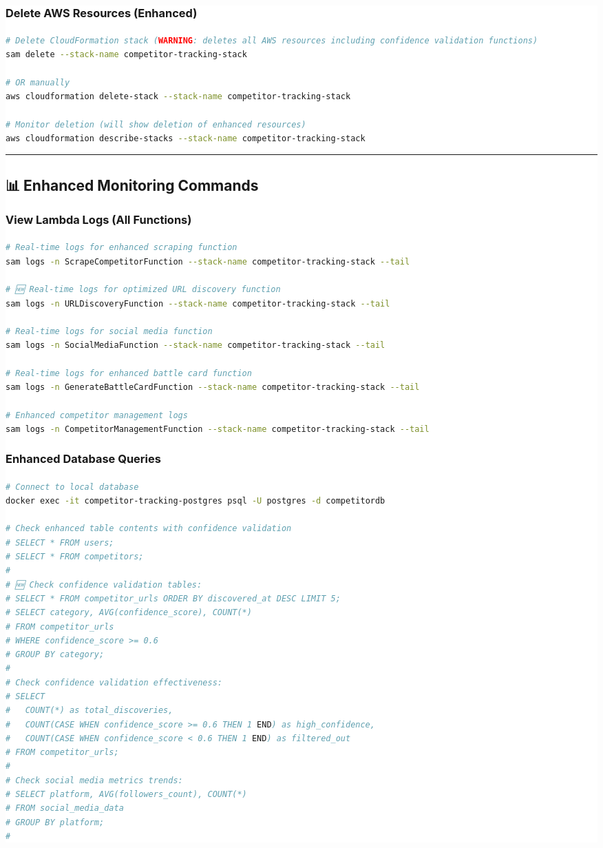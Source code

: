 ### Delete AWS Resources (Enhanced)
```bash
# Delete CloudFormation stack (WARNING: deletes all AWS resources including confidence validation functions)
sam delete --stack-name competitor-tracking-stack

# OR manually
aws cloudformation delete-stack --stack-name competitor-tracking-stack

# Monitor deletion (will show deletion of enhanced resources)
aws cloudformation describe-stacks --stack-name competitor-tracking-stack
```

---

## 📊 Enhanced Monitoring Commands

### View Lambda Logs (All Functions)
```bash
# Real-time logs for enhanced scraping function
sam logs -n ScrapeCompetitorFunction --stack-name competitor-tracking-stack --tail

# 🆕 Real-time logs for optimized URL discovery function
sam logs -n URLDiscoveryFunction --stack-name competitor-tracking-stack --tail

# Real-time logs for social media function
sam logs -n SocialMediaFunction --stack-name competitor-tracking-stack --tail

# Real-time logs for enhanced battle card function
sam logs -n GenerateBattleCardFunction --stack-name competitor-tracking-stack --tail

# Enhanced competitor management logs
sam logs -n CompetitorManagementFunction --stack-name competitor-tracking-stack --tail
```

### Enhanced Database Queries
```bash
# Connect to local database
docker exec -it competitor-tracking-postgres psql -U postgres -d competitordb

# Check enhanced table contents with confidence validation
# SELECT * FROM users;
# SELECT * FROM competitors;
# 
# 🆕 Check confidence validation tables:
# SELECT * FROM competitor_urls ORDER BY discovered_at DESC LIMIT 5;
# SELECT category, AVG(confidence_score), COUNT(*) 
# FROM competitor_urls 
# WHERE confidence_score >= 0.6
# GROUP BY category;
# 
# Check confidence validation effectiveness:
# SELECT 
#   COUNT(*) as total_discoveries,
#   COUNT(CASE WHEN confidence_score >= 0.6 THEN 1 END) as high_confidence,
#   COUNT(CASE WHEN confidence_score < 0.6 THEN 1 END) as filtered_out
# FROM competitor_urls;
# 
# Check social media metrics trends:
# SELECT platform, AVG(followers_count), COUNT(*) 
# FROM social_media_data 
# GROUP BY platform;
#
```
